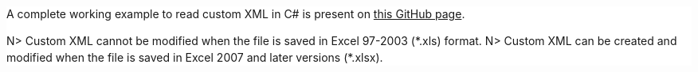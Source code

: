 A complete working example to read custom XML in C# is present on [this GitHub page](https://github.com/SyncfusionExamples/XlsIO-Examples/tree/master/Custom%20XML%20Support/Read%20Custom%20XML). 

N> Custom XML cannot be modified when the file is saved in Excel 97-2003 (\*.xls) format.
N> Custom XML can be created and modified when the file is saved in Excel 2007 and later versions (\*.xlsx).

